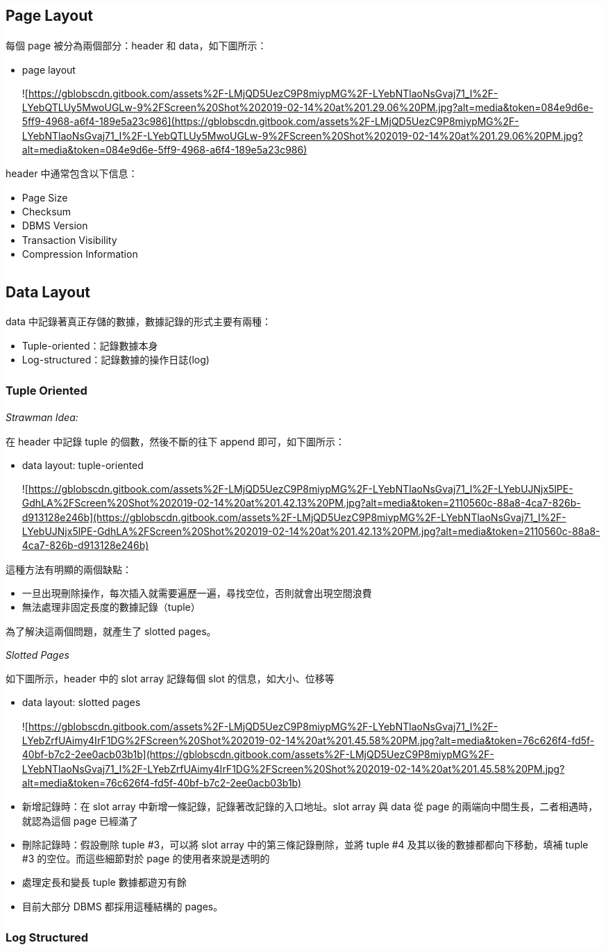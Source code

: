 ## Page Layout

每個 page 被分為兩個部分：header 和 data，如下圖所示：

- page layout
    
    ![https://gblobscdn.gitbook.com/assets%2F-LMjQD5UezC9P8miypMG%2F-LYebNTlaoNsGvaj71_I%2F-LYebQTLUy5MwoUGLw-9%2FScreen%20Shot%202019-02-14%20at%201.29.06%20PM.jpg?alt=media&token=084e9d6e-5ff9-4968-a6f4-189e5a23c986](https://gblobscdn.gitbook.com/assets%2F-LMjQD5UezC9P8miypMG%2F-LYebNTlaoNsGvaj71_I%2F-LYebQTLUy5MwoUGLw-9%2FScreen%20Shot%202019-02-14%20at%201.29.06%20PM.jpg?alt=media&token=084e9d6e-5ff9-4968-a6f4-189e5a23c986)
    

header 中通常包含以下信息：

- Page Size
- Checksum
- DBMS Version
- Transaction Visibility
- Compression Information

## Data Layout

data 中記錄著真正存儲的數據，數據記錄的形式主要有兩種：

- Tuple-oriented：記錄數據本身
- Log-structured：記錄數據的操作日誌(log)

### Tuple Oriented

*Strawman Idea:*

在 header 中記錄 tuple 的個數，然後不斷的往下 append 即可，如下圖所示：

- data layout: tuple-oriented
    
    ![https://gblobscdn.gitbook.com/assets%2F-LMjQD5UezC9P8miypMG%2F-LYebNTlaoNsGvaj71_I%2F-LYebUJNjx5lPE-GdhLA%2FScreen%20Shot%202019-02-14%20at%201.42.13%20PM.jpg?alt=media&token=2110560c-88a8-4ca7-826b-d913128e246b](https://gblobscdn.gitbook.com/assets%2F-LMjQD5UezC9P8miypMG%2F-LYebNTlaoNsGvaj71_I%2F-LYebUJNjx5lPE-GdhLA%2FScreen%20Shot%202019-02-14%20at%201.42.13%20PM.jpg?alt=media&token=2110560c-88a8-4ca7-826b-d913128e246b)
    

這種方法有明顯的兩個缺點：

- 一旦出現刪除操作，每次插入就需要遍歷一遍，尋找空位，否則就會出現空間浪費
- 無法處理非固定長度的數據記錄（tuple）

為了解決這兩個問題，就產生了 slotted pages。

*Slotted Pages*

如下圖所示，header 中的 slot array 記錄每個 slot 的信息，如大小、位移等

- data layout: slotted pages
    
    ![https://gblobscdn.gitbook.com/assets%2F-LMjQD5UezC9P8miypMG%2F-LYebNTlaoNsGvaj71_I%2F-LYebZrfUAimy4IrF1DG%2FScreen%20Shot%202019-02-14%20at%201.45.58%20PM.jpg?alt=media&token=76c626f4-fd5f-40bf-b7c2-2ee0acb03b1b](https://gblobscdn.gitbook.com/assets%2F-LMjQD5UezC9P8miypMG%2F-LYebNTlaoNsGvaj71_I%2F-LYebZrfUAimy4IrF1DG%2FScreen%20Shot%202019-02-14%20at%201.45.58%20PM.jpg?alt=media&token=76c626f4-fd5f-40bf-b7c2-2ee0acb03b1b)
    
- 新增記錄時：在 slot array 中新增一條記錄，記錄著改記錄的入口地址。slot array 與 data 從 page 的兩端向中間生長，二者相遇時，就認為這個 page 已經滿了
- 刪除記錄時：假設刪除 tuple #3，可以將 slot array 中的第三條記錄刪除，並將 tuple #4 及其以後的數據都都向下移動，填補 tuple #3 的空位。而這些細節對於 page 的使用者來說是透明的
- 處理定長和變長 tuple 數據都遊刃有餘
- 目前大部分 DBMS 都採用這種結構的 pages。

### Log Structured
